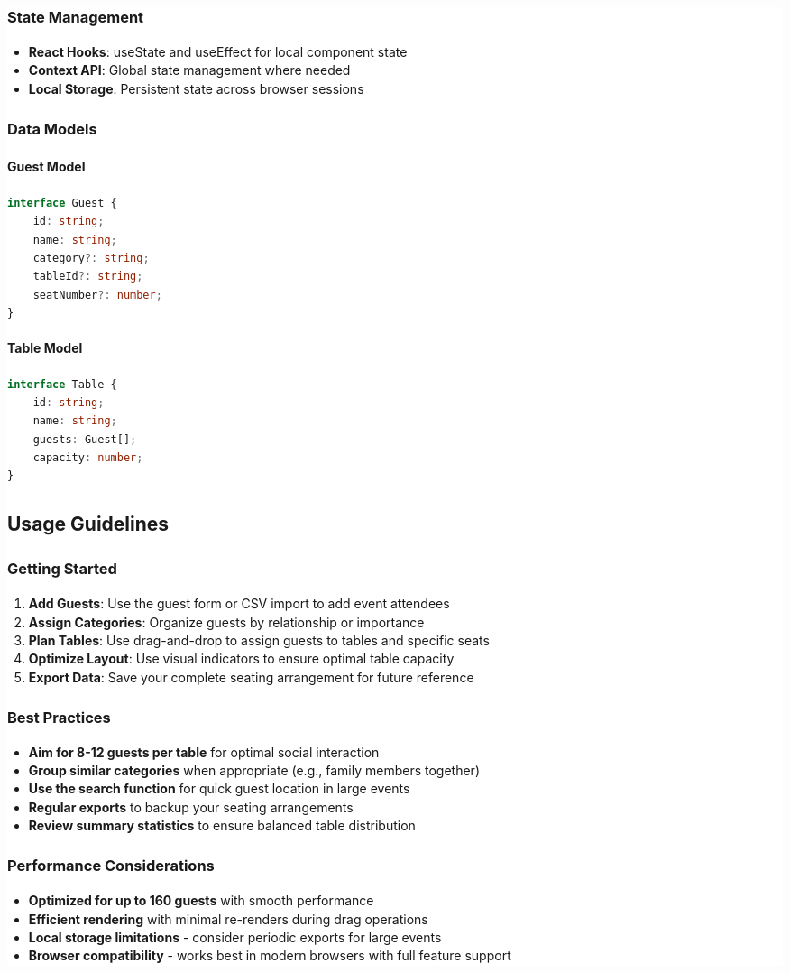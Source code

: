 ### State Management

- **React Hooks**: useState and useEffect for local component state
- **Context API**: Global state management where needed
- **Local Storage**: Persistent state across browser sessions

### Data Models

#### Guest Model

```typescript
interface Guest {
    id: string;
    name: string;
    category?: string;
    tableId?: string;
    seatNumber?: number;
}
```

#### Table Model

```typescript
interface Table {
    id: string;
    name: string;
    guests: Guest[];
    capacity: number;
}
```

## Usage Guidelines

### Getting Started

1. **Add Guests**: Use the guest form or CSV import to add event attendees
2. **Assign Categories**: Organize guests by relationship or importance
3. **Plan Tables**: Use drag-and-drop to assign guests to tables and specific seats
4. **Optimize Layout**: Use visual indicators to ensure optimal table capacity
5. **Export Data**: Save your complete seating arrangement for future reference

### Best Practices

- **Aim for 8-12 guests per table** for optimal social interaction
- **Group similar categories** when appropriate (e.g., family members together)
- **Use the search function** for quick guest location in large events
- **Regular exports** to backup your seating arrangements
- **Review summary statistics** to ensure balanced table distribution

### Performance Considerations

- **Optimized for up to 160 guests** with smooth performance
- **Efficient rendering** with minimal re-renders during drag operations
- **Local storage limitations** - consider periodic exports for large events
- **Browser compatibility** - works best in modern browsers with full feature support
